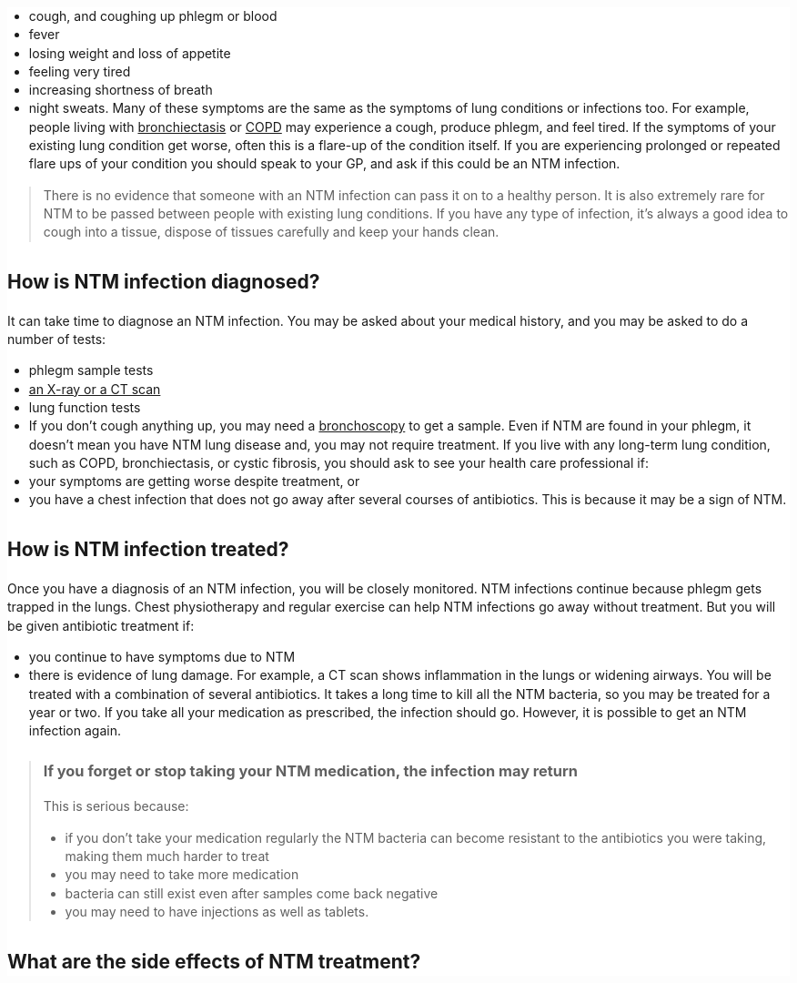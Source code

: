 * cough, and coughing up phlegm or blood
* fever
* losing weight and loss of appetite
* feeling very tired
* increasing shortness of breath
* night sweats.
Many of these symptoms are the same as the symptoms of lung conditions or infections too. For example, people living with [bronchiectasis](https://www.blf.org.uk/support-for-you/bronchiectasis) or [COPD](https://www.blf.org.uk/support-for-you/copd) may experience a cough, produce phlegm, and feel tired. If the symptoms of your existing lung condition get worse, often this is a flare-up of the condition itself. If you are experiencing prolonged or repeated flare ups of your condition you should speak to your GP, and ask if this could be an NTM infection.
> There is no evidence that someone with an NTM infection can pass it on to a healthy person. It is also extremely rare for NTM to be passed between people with existing lung conditions. If you have any type of infection, it’s always a good idea to cough into a tissue, dispose of tissues carefully and keep your hands clean. 
> 
> 
> 
## How is NTM infection diagnosed?
It can take time to diagnose an NTM infection. You may be asked about your medical history, and you may be asked to do a number of tests: 
* phlegm sample tests
* [an X-ray or a CT scan](https://www.blf.org.uk/support-for-you/breathing-tests/other-tests)
* lung function tests
* If you don’t cough anything up, you may need a [bronchoscopy](https://www.blf.org.uk/support-for-you/breathing-tests/looking-inside-your-lungs#bronchoscopy) to get a sample.
Even if NTM are found in your phlegm, it doesn’t mean you have NTM lung disease and, you may not require treatment. 
If you live with any long-term lung condition, such as COPD, bronchiectasis, or cystic fibrosis, you should ask to see your health care professional if: 
* your symptoms are getting worse despite treatment, or
* you have a chest infection that does not go away after several courses of antibiotics.
This is because it may be a sign of NTM. 
## How is NTM infection treated?
Once you have a diagnosis of an NTM infection, you will be closely monitored. NTM infections continue because phlegm gets trapped in the lungs. Chest physiotherapy and regular exercise can help NTM infections go away without treatment. 
But you will be given antibiotic treatment if:
* you continue to have symptoms due to NTM
* there is evidence of lung damage. For example, a CT scan shows inflammation in the lungs or widening airways.
You will be treated with a combination of several antibiotics. It takes a long time to kill all the NTM bacteria, so you may be treated for a year or two. If you take all your medication as prescribed, the infection should go. However, it is possible to get an NTM infection again. 
> ### If you forget or stop taking your NTM medication, the infection may return
> 
> 
> This is serious because:
> 
> 
> * if you don’t take your medication regularly the NTM bacteria can become resistant to the antibiotics you were taking, making them much harder to treat
> * you may need to take more medication
> * bacteria can still exist even after samples come back negative
> * you may need to have injections as well as tablets.
> 
## What are the side effects of NTM treatment?